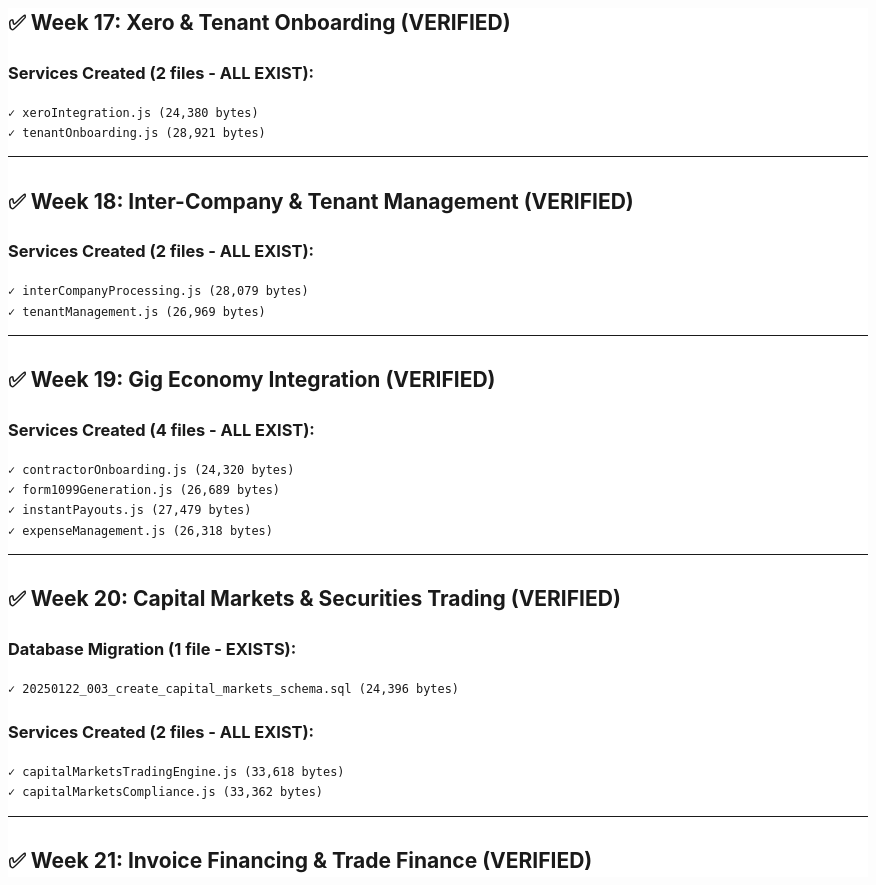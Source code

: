 ## ✅ Week 17: Xero & Tenant Onboarding (VERIFIED)

### Services Created (2 files - ALL EXIST):
```
✓ xeroIntegration.js (24,380 bytes)
✓ tenantOnboarding.js (28,921 bytes)
```

---

## ✅ Week 18: Inter-Company & Tenant Management (VERIFIED)

### Services Created (2 files - ALL EXIST):
```
✓ interCompanyProcessing.js (28,079 bytes)
✓ tenantManagement.js (26,969 bytes)
```

---

## ✅ Week 19: Gig Economy Integration (VERIFIED)

### Services Created (4 files - ALL EXIST):
```
✓ contractorOnboarding.js (24,320 bytes)
✓ form1099Generation.js (26,689 bytes)
✓ instantPayouts.js (27,479 bytes)
✓ expenseManagement.js (26,318 bytes)
```

---

## ✅ Week 20: Capital Markets & Securities Trading (VERIFIED)

### Database Migration (1 file - EXISTS):
```
✓ 20250122_003_create_capital_markets_schema.sql (24,396 bytes)
```

### Services Created (2 files - ALL EXIST):
```
✓ capitalMarketsTradingEngine.js (33,618 bytes)
✓ capitalMarketsCompliance.js (33,362 bytes)
```

---

## ✅ Week 21: Invoice Financing & Trade Finance (VERIFIED)
